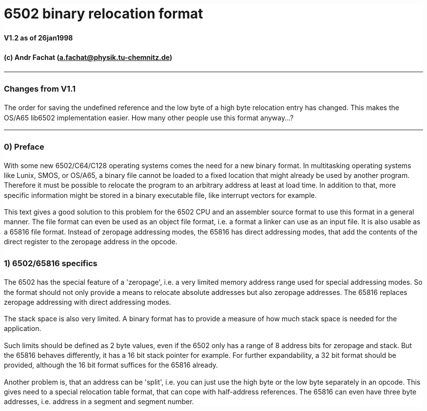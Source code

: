 #  6502 binary relocation format
#### V1.2 as of 26jan1998
#### (c) Andr Fachat (a.fachat@physik.tu-chemnitz.de)

* * *

###  Changes from V1.1

The order for saving the undefined reference and the low byte of a high byte
relocation entry has changed. This makes the OS/A65 lib6502 implementation
easier. How many other people use this format anyway...?

* * *

###  0) Preface

With some new 6502/C64/C128 operating systems comes the need for a new binary
format. In multitasking operating systems like Lunix, SMOS, or OS/A65, a
binary file cannot be loaded to a fixed location that might already be used by
another program. Therefore it must be possible to relocate the program to an
arbitrary address at least at load time. In addition to that, more specific
information might be stored in a binary executable file, like interrupt
vectors for example.

This text gives a good solution to this problem for the 6502 CPU and an
assembler source format to use this format in a general manner. The file
format can even be used as an object file format, i.e. a format a linker can
use as an input file. It is also usable as a 65816 file format. Instead of
zeropage addressing modes, the 65816 has direct addressing modes, that add the
contents of the direct register to the zeropage address in the opcode.

###  1) 6502/65816 specifics

The 6502 has the special feature of a 'zeropage', i.e. a very limited memory
address range used for special addressing modes. So the format should not only
provide a means to relocate absolute addresses but also zeropage addresses.
The 65816 replaces zeropage addressing with direct addressing modes.

The stack space is also very limited. A binary format has to provide a measure
of how much stack space is needed for the application.

Such limits should be defined as 2 byte values, even if the 6502 only has a
range of 8 address bits for zeropage and stack. But the 65816 behaves
differently, it has a 16 bit stack pointer for example. For further
expandability, a 32 bit format should be provided, although the 16 bit format
suffices for the 65816 already.

Another problem is, that an address can be 'split', i.e. you can just use the
high byte or the low byte separately in an opcode. This gives need to a
special relocation table format, that can cope with half-address references.
The 65816 can even have three byte addresses, i.e. address in a segment and
segment number.
